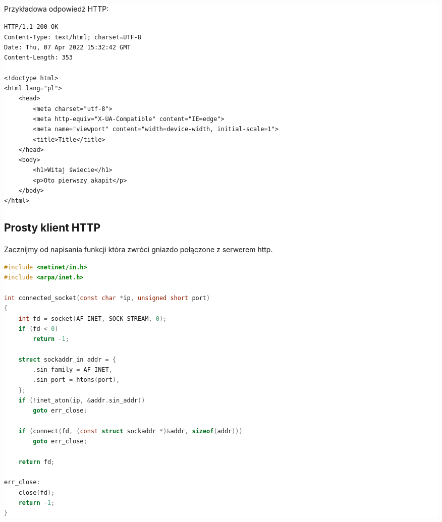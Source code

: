 Przykładowa odpowiedź HTTP:
```
HTTP/1.1 200 OK
Content-Type: text/html; charset=UTF-8
Date: Thu, 07 Apr 2022 15:32:42 GMT
Content-Length: 353

<!doctype html>
<html lang="pl">
    <head>
        <meta charset="utf-8">
        <meta http-equiv="X-UA-Compatible" content="IE=edge">
        <meta name="viewport" content="width=device-width, initial-scale=1">
        <title>Title</title>
    </head>
    <body>
        <h1>Witaj świecie</h1>
        <p>Oto pierwszy akapit</p>
    </body>
</html>
```

## Prosty klient HTTP

Zacznijmy od napisania funkcji która zwróci gniazdo połączone z
serwerem http.

```c
#include <netinet/in.h>
#include <arpa/inet.h>

int connected_socket(const char *ip, unsigned short port)
{
	int fd = socket(AF_INET, SOCK_STREAM, 0);
	if (fd < 0)
		return -1;

	struct sockaddr_in addr = {
		.sin_family = AF_INET,
		.sin_port = htons(port),
	};
	if (!inet_aton(ip, &addr.sin_addr))
		goto err_close;

	if (connect(fd, (const struct sockaddr *)&addr, sizeof(addr)))
		goto err_close;

	return fd;

err_close:
	close(fd);
	return -1;
}
```

